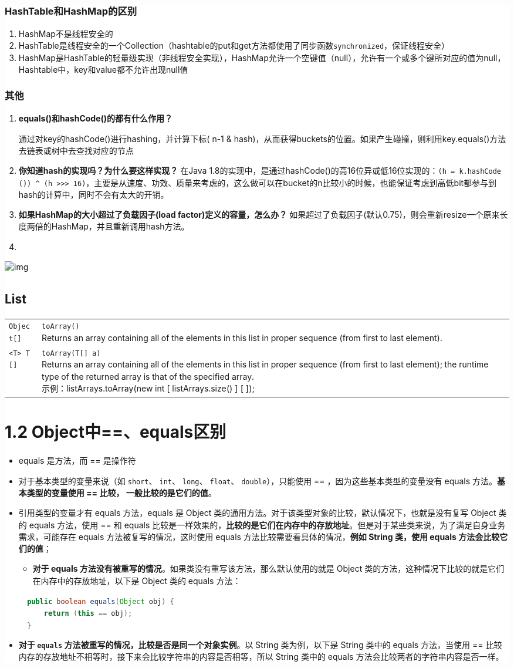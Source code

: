### HashTable和HashMap的区别

1. HashMap不是线程安全的
2. HashTable是线程安全的一个Collection（hashtable的put和get方法都使用了同步函数`synchronized`，保证线程安全）
3. HashMap是HashTable的轻量级实现（非线程安全实现），HashMap允许一个空键值（null），允许有一个或多个键所对应的值为null，Hashtable中，key和value都不允许出现null值

### 其他

1. **equals()和hashCode()的都有什么作用？**

   通过对key的hashCode()进行hashing，并计算下标( n-1 & hash)，从而获得buckets的位置。如果产生碰撞，则利用key.equals()方法去链表或树中去查找对应的节点

2. **你知道hash的实现吗？为什么要这样实现？**
   在Java 1.8的实现中，是通过hashCode()的高16位异或低16位实现的：`(h = k.hashCode()) ^ (h >>> 16)`，主要是从速度、功效、质量来考虑的，这么做可以在bucket的n比较小的时候，也能保证考虑到高低bit都参与到hash的计算中，同时不会有太大的开销。

3. **如果HashMap的大小超过了负载因子(load factor)定义的容量，怎么办？**
   如果超过了负载因子(默认0.75)，则会重新resize一个原来长度两倍的HashMap，并且重新调用hash方法。

4. 

![img](images/20180406223843235)



## List

|            |                                                              |
| ---------- | ------------------------------------------------------------ |
| `Object[]` | `toArray()`<br>Returns an array containing all of the elements in this list in proper sequence (from first to last element). |
| `<T> T[]`  | `toArray(T[] a)`<br>Returns an array containing all of the elements in this list in proper sequence (from first to last element); the runtime type of the returned array is that of the specified array.<br>示例：listArrays.toArray(new int [ listArrays.size() ] [ ]); |

# 1.2 Object中==、equals区别

- equals 是方法，而 == 是操作符

- 对于基本类型的变量来说（如 `short`、 `int`、 `long`、 `float`、 `double`），只能使用 == ，因为这些基本类型的变量没有 equals 方法。**基本类型的变量使用 == 比较， 一般比较的是它们的值**。

- 引用类型的变量才有 equals 方法，equals 是 Object 类的通用方法。对于该类型对象的比较，默认情况下，也就是没有复写 Object 类的 equals 方法，使用 == 和 equals 比较是一样效果的，**比较的是它们在内存中的存放地址**。但是对于某些类来说，为了满足自身业务需求，可能存在 equals 方法被复写的情况，这时使用 equals 方法比较需要看具体的情况，**例如 String 类，使用 equals 方法会比较它们的值**；

  - **对于 equals 方法没有被重写的情况**。如果类没有重写该方法，那么默认使用的就是 Object 类的方法，这种情况下比较的就是它们在内存中的存放地址，以下是 Object 类的 equals 方法：

  ```java
    public boolean equals(Object obj) {
        return (this == obj);
    }
  ```

- **对于 `equals` 方法被重写的情况，比较是否是同一个对象实例**。以 String 类为例，以下是 String 类中的 equals 方法，当使用 == 比较内存的存放地址不相等时，接下来会比较字符串的内容是否相等，所以 String 类中的 equals 方法会比较两者的字符串内容是否一样。
